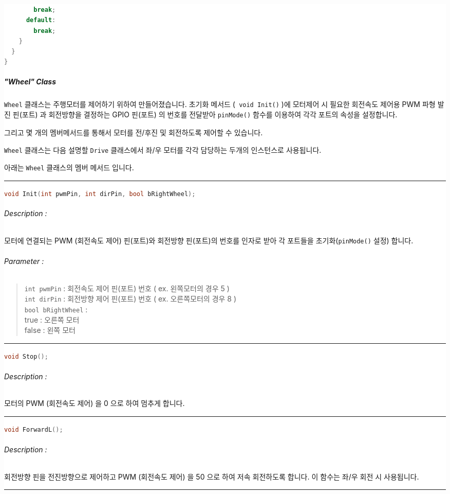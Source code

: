 ``` cpp
        break;
      default:
        break;
    }
  }
}
```



##### "Wheel" Class

`Wheel` 클래스는 주행모터를 제어하기 위하여 만들어졌습니다. 초기화 메서드 (` void Init()` )에 모터제어 시 필요한 회전속도 제어용 PWM 파형 발진 핀(포트) 과 회전방향을 결정하는 GPIO 핀(포트) 의 번호를 전달받아 `pinMode()` 함수를 이용하여 각각 포트의 속성을 설정합니다. 

그리고 몇 개의 멤버메서드를 통해서 모터를 전/후진 및 회전하도록 제어할 수 있습니다.  

`Wheel` 클래스는 다음 설명할 `Drive` 클래스에서 좌/우 모터를 각각 담당하는 두개의 인스턴스로 사용됩니다.

아래는 `Wheel` 클래스의 멤버 메서드 입니다. 

---

``` c++ 
void Init(int pwmPin, int dirPin, bool bRightWheel);
```

###### Description : 

모터에 연결되는 PWM (회전속도 제어) 핀(포트)와 회전방향 핀(포트)의 번호를 인자로 받아 각 포트들을 초기화(`pinMode()` 설정) 합니다. 

###### Parameter :

> `int pwmPin` :  회전속도 제어 핀(포트) 번호  ( ex. 왼쪽모터의 경우 5 )  
> `int dirPin`  : 회전방향 제어 핀(포트) 번호  ( ex. 오른쪽모터의 경우 8 )  
> `bool bRightWheel` :    
>                          true : 오른쪽 모터    
>                          false : 왼쪽 모터   

---

``` c++
void Stop();
```

###### Description : 

모터의 PWM (회전속도 제어) 을 0 으로 하여 멈추게 합니다.

---

``` c++
void ForwardL();
```

###### Description :

회전방향 핀을 전진방향으로 제어하고 PWM (회전속도 제어) 을 50 으로 하여 저속 회전하도록 합니다. 이 함수는 좌/우 회전 시 사용됩니다. 

---
